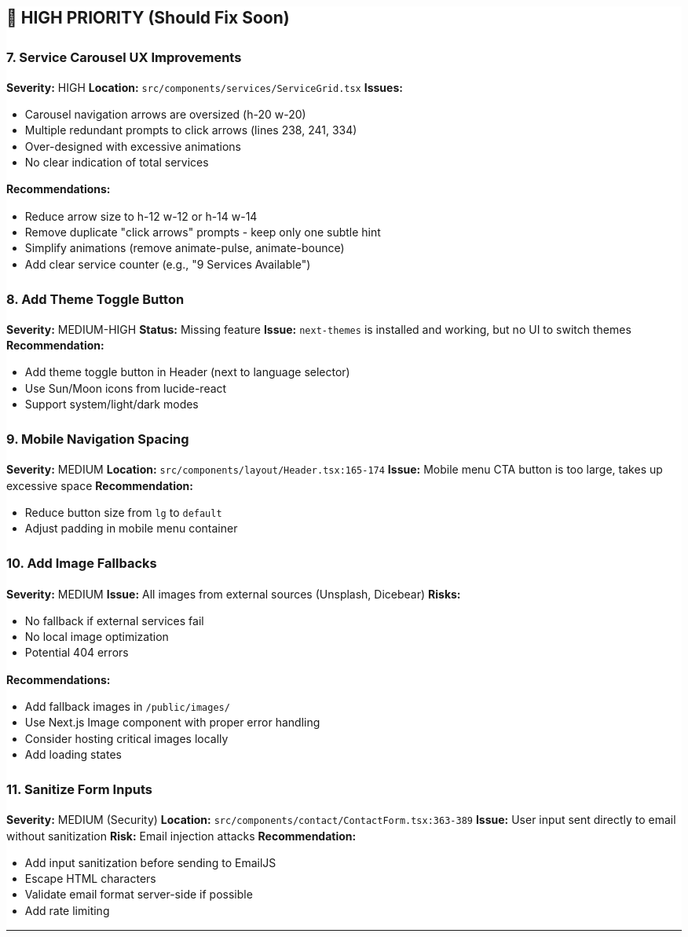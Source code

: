 
## 🔴 HIGH PRIORITY (Should Fix Soon)

### 7. Service Carousel UX Improvements
**Severity:** HIGH
**Location:** `src/components/services/ServiceGrid.tsx`
**Issues:**
- Carousel navigation arrows are oversized (h-20 w-20)
- Multiple redundant prompts to click arrows (lines 238, 241, 334)
- Over-designed with excessive animations
- No clear indication of total services

**Recommendations:**
- Reduce arrow size to h-12 w-12 or h-14 w-14
- Remove duplicate "click arrows" prompts - keep only one subtle hint
- Simplify animations (remove animate-pulse, animate-bounce)
- Add clear service counter (e.g., "9 Services Available")

### 8. Add Theme Toggle Button
**Severity:** MEDIUM-HIGH
**Status:** Missing feature
**Issue:** `next-themes` is installed and working, but no UI to switch themes
**Recommendation:**
- Add theme toggle button in Header (next to language selector)
- Use Sun/Moon icons from lucide-react
- Support system/light/dark modes

### 9. Mobile Navigation Spacing
**Severity:** MEDIUM
**Location:** `src/components/layout/Header.tsx:165-174`
**Issue:** Mobile menu CTA button is too large, takes up excessive space
**Recommendation:**
- Reduce button size from `lg` to `default`
- Adjust padding in mobile menu container

### 10. Add Image Fallbacks
**Severity:** MEDIUM
**Issue:** All images from external sources (Unsplash, Dicebear)
**Risks:**
- No fallback if external services fail
- No local image optimization
- Potential 404 errors

**Recommendations:**
- Add fallback images in `/public/images/`
- Use Next.js Image component with proper error handling
- Consider hosting critical images locally
- Add loading states

### 11. Sanitize Form Inputs
**Severity:** MEDIUM (Security)
**Location:** `src/components/contact/ContactForm.tsx:363-389`
**Issue:** User input sent directly to email without sanitization
**Risk:** Email injection attacks
**Recommendation:**
- Add input sanitization before sending to EmailJS
- Escape HTML characters
- Validate email format server-side if possible
- Add rate limiting

---